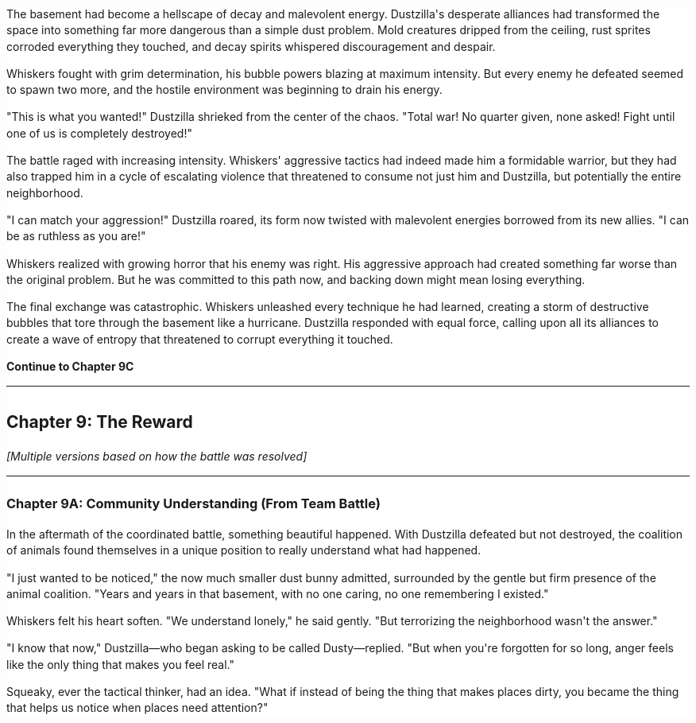 The basement had become a hellscape of decay and malevolent energy. Dustzilla's desperate alliances had transformed the space into something far more dangerous than a simple dust problem. Mold creatures dripped from the ceiling, rust sprites corroded everything they touched, and decay spirits whispered discouragement and despair.

Whiskers fought with grim determination, his bubble powers blazing at maximum intensity. But every enemy he defeated seemed to spawn two more, and the hostile environment was beginning to drain his energy.

"This is what you wanted!" Dustzilla shrieked from the center of the chaos. "Total war! No quarter given, none asked! Fight until one of us is completely destroyed!"

The battle raged with increasing intensity. Whiskers' aggressive tactics had indeed made him a formidable warrior, but they had also trapped him in a cycle of escalating violence that threatened to consume not just him and Dustzilla, but potentially the entire neighborhood.

"I can match your aggression!" Dustzilla roared, its form now twisted with malevolent energies borrowed from its new allies. "I can be as ruthless as you are!"

Whiskers realized with growing horror that his enemy was right. His aggressive approach had created something far worse than the original problem. But he was committed to this path now, and backing down might mean losing everything.

The final exchange was catastrophic. Whiskers unleashed every technique he had learned, creating a storm of destructive bubbles that tore through the basement like a hurricane. Dustzilla responded with equal force, calling upon all its alliances to create a wave of entropy that threatened to corrupt everything it touched.

**Continue to Chapter 9C**

---

## Chapter 9: The Reward

*[Multiple versions based on how the battle was resolved]*

---

### Chapter 9A: Community Understanding (From Team Battle)

In the aftermath of the coordinated battle, something beautiful happened. With Dustzilla defeated but not destroyed, the coalition of animals found themselves in a unique position to really understand what had happened.

"I just wanted to be noticed," the now much smaller dust bunny admitted, surrounded by the gentle but firm presence of the animal coalition. "Years and years in that basement, with no one caring, no one remembering I existed."

Whiskers felt his heart soften. "We understand lonely," he said gently. "But terrorizing the neighborhood wasn't the answer."

"I know that now," Dustzilla—who began asking to be called Dusty—replied. "But when you're forgotten for so long, anger feels like the only thing that makes you feel real."

Squeaky, ever the tactical thinker, had an idea. "What if instead of being the thing that makes places dirty, you became the thing that helps us notice when places need attention?"
